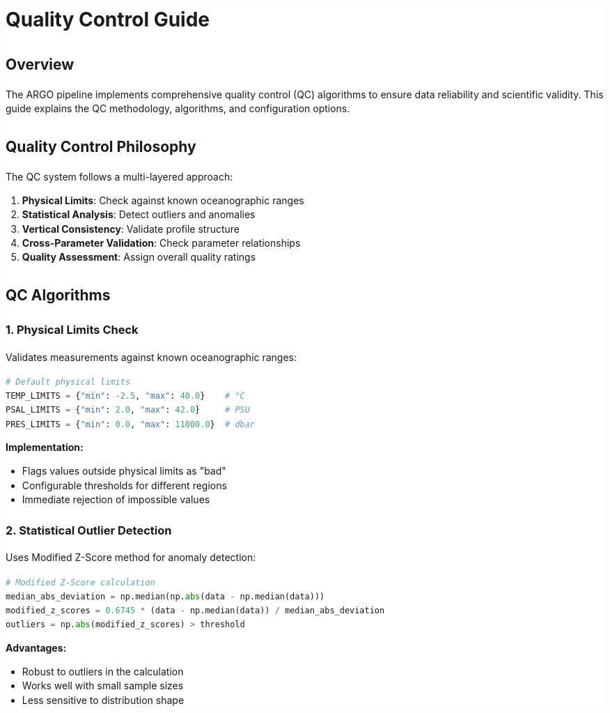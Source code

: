 # Quality Control Guide

## Overview

The ARGO pipeline implements comprehensive quality control (QC) algorithms to ensure data reliability and scientific validity. This guide explains the QC methodology, algorithms, and configuration options.

## Quality Control Philosophy

The QC system follows a multi-layered approach:

1. **Physical Limits**: Check against known oceanographic ranges
2. **Statistical Analysis**: Detect outliers and anomalies
3. **Vertical Consistency**: Validate profile structure
4. **Cross-Parameter Validation**: Check parameter relationships
5. **Quality Assessment**: Assign overall quality ratings

## QC Algorithms

### 1. Physical Limits Check

Validates measurements against known oceanographic ranges:

```python
# Default physical limits
TEMP_LIMITS = {"min": -2.5, "max": 40.0}    # °C
PSAL_LIMITS = {"min": 2.0, "max": 42.0}     # PSU
PRES_LIMITS = {"min": 0.0, "max": 11000.0}  # dbar
```

**Implementation:**
- Flags values outside physical limits as "bad"
- Configurable thresholds for different regions
- Immediate rejection of impossible values

### 2. Statistical Outlier Detection

Uses Modified Z-Score method for anomaly detection:

```python
# Modified Z-Score calculation
median_abs_deviation = np.median(np.abs(data - np.median(data)))
modified_z_scores = 0.6745 * (data - np.median(data)) / median_abs_deviation
outliers = np.abs(modified_z_scores) > threshold
```

**Advantages:**
- Robust to outliers in the calculation
- Works well with small sample sizes
- Less sensitive to distribution shape
